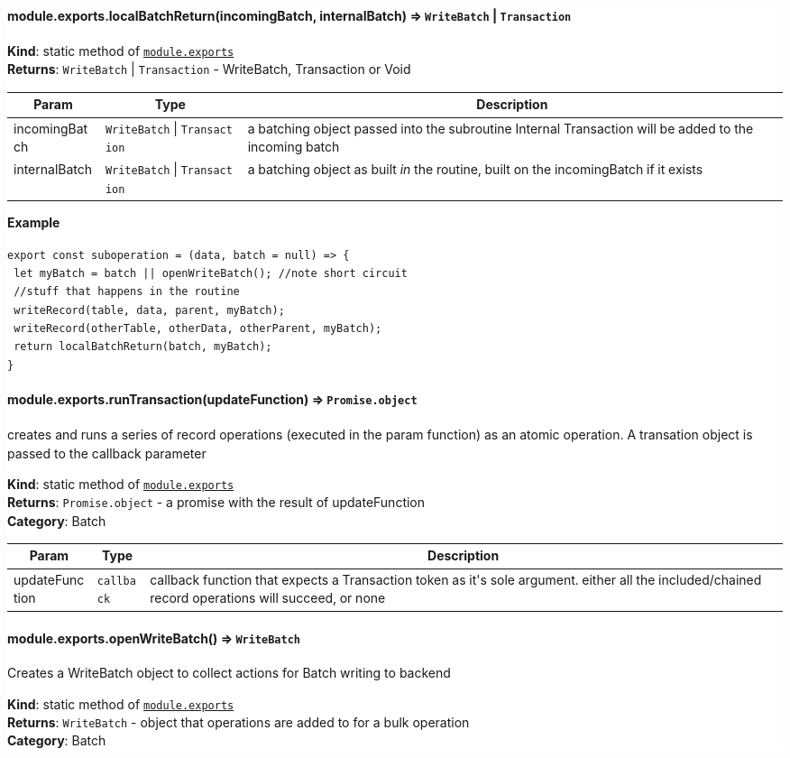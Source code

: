 <a name="module_FirebaseFirestoreWrapper--module.exports.localBatchReturn"></a>

#### module.exports.localBatchReturn(incomingBatch, internalBatch) ⇒ <code>WriteBatch</code> \| <code>Transaction</code>
**Kind**: static method of [<code>module.exports</code>](#exp_module_FirebaseFirestoreWrapper--module.exports)  
**Returns**: <code>WriteBatch</code> \| <code>Transaction</code> - WriteBatch, Transaction or Void  

| Param | Type | Description |
| --- | --- | --- |
| incomingBatch | <code>WriteBatch</code> \| <code>Transaction</code> | a batching object passed into the subroutine Internal Transaction will be added to the incoming batch |
| internalBatch | <code>WriteBatch</code> \| <code>Transaction</code> | a batching object as built *in* the routine, built on the incomingBatch if it exists |

**Example**  
```
export const suboperation = (data, batch = null) => {
 let myBatch = batch || openWriteBatch(); //note short circuit
 //stuff that happens in the routine
 writeRecord(table, data, parent, myBatch);
 writeRecord(otherTable, otherData, otherParent, myBatch);
 return localBatchReturn(batch, myBatch);
}
```
<a name="module_FirebaseFirestoreWrapper--module.exports.runTransaction"></a>

#### module.exports.runTransaction(updateFunction) ⇒ <code>Promise.object</code>
creates and runs a series of record operations
(executed in the param function) as an atomic operation.
A transation object is passed to the callback parameter

**Kind**: static method of [<code>module.exports</code>](#exp_module_FirebaseFirestoreWrapper--module.exports)  
**Returns**: <code>Promise.object</code> - a promise with the result of updateFunction  
**Category**: Batch  

| Param | Type | Description |
| --- | --- | --- |
| updateFunction | <code>callback</code> | callback function that expects a Transaction token as it's sole argument.  either all the included/chained record operations will succeed, or none |

<a name="module_FirebaseFirestoreWrapper--module.exports.openWriteBatch"></a>

#### module.exports.openWriteBatch() ⇒ <code>WriteBatch</code>
Creates a WriteBatch object to collect actions for Batch writing to backend

**Kind**: static method of [<code>module.exports</code>](#exp_module_FirebaseFirestoreWrapper--module.exports)  
**Returns**: <code>WriteBatch</code> - object that operations are added to for a bulk
operation  
**Category**: Batch  
<a name="module_FirebaseFirestoreWrapper--module.exports.closeWriteBatch"></a>
